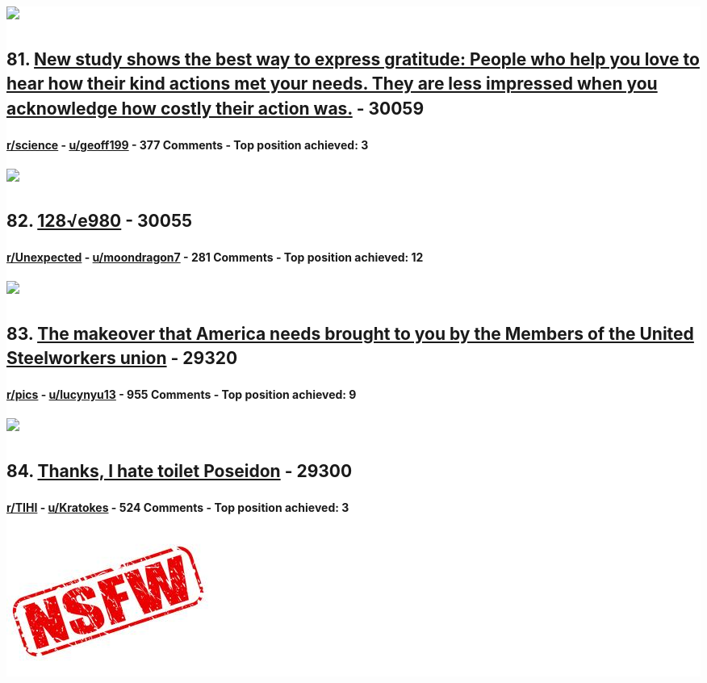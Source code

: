 <a href="https://v.redd.it/mx2u0vox3tt51"><img src="https://b.thumbs.redditmedia.com/0E8l57EOzDpz6CJTrK40eYZXE_3H8igfa38iFjo6jLY.jpg"></img></a>

## 81. [New study shows the best way to express gratitude: People who help you love to hear how their kind actions met your needs. They are less impressed when you acknowledge how costly their action was.](http://reddit.com/r/science/comments/jdj2cx/new_study_shows_the_best_way_to_express_gratitude/) - 30059
#### [r/science](http://reddit.com/r/science) - [u/geoff199](http://reddit.com/u/geoff199) - 377 Comments - Top position achieved: 3

<a href="https://journals.sagepub.com/doi/abs/10.1177/0265407520966049"><img src="https://b.thumbs.redditmedia.com/a_UjcHpNacSErOP-JpzfKihyyf9Q14M-RDG2HgLWqOo.jpg"></img></a>

## 82. [128√e980](http://reddit.com/r/Unexpected/comments/jdosz7/128e980/) - 30055
#### [r/Unexpected](http://reddit.com/r/Unexpected) - [u/moondragon7](http://reddit.com/u/moondragon7) - 281 Comments - Top position achieved: 12

<a href="https://v.redd.it/tvv9mhg89xt51"><img src="https://b.thumbs.redditmedia.com/1dhnLglaDOA4JqmHpO2sHH34SikgfZ3Rv8Md90HA8Is.jpg"></img></a>

## 83. [The makeover that America needs brought to you by the Members of the United Steelworkers union](http://reddit.com/r/pics/comments/jd8isl/the_makeover_that_america_needs_brought_to_you_by/) - 29320
#### [r/pics](http://reddit.com/r/pics) - [u/lucynyu13](http://reddit.com/u/lucynyu13) - 955 Comments - Top position achieved: 9

<a href="https://i.redd.it/37z2fa7inrt51.png"><img src="https://b.thumbs.redditmedia.com/yBFNub-17YuQ9H7vJxI6m-CQnv1Hh5fTeRIAaXs5HPY.jpg"></img></a>

## 84. [Thanks, I hate toilet Poseidon](http://reddit.com/r/TIHI/comments/jdagzk/thanks_i_hate_toilet_poseidon/) - 29300
#### [r/TIHI](http://reddit.com/r/TIHI) - [u/Kratokes](http://reddit.com/u/Kratokes) - 524 Comments - Top position achieved: 3

<a href="https://v.redd.it/0t9h64k2est51"><img src="https://github.com/mgerb/top-of-reddit/raw/master/nsfw.jpg"></img></a>
